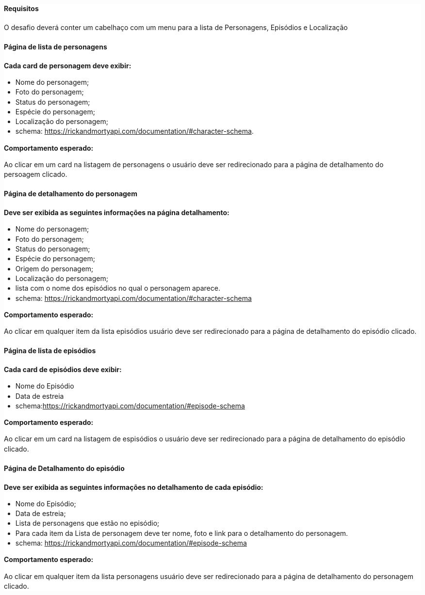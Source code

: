 #### Requisitos
<p> O desafio deverá conter um cabelhaço com um menu para a lista de Personagens, Episódios e Localização</p>


#### Página de lista de personagens
**Cada card de personagem deve exibir:**
* Nome do personagem;
* Foto do personagem;
* Status do personagem;
* Espécie do personagem;
* Localização do personagem;
* schema: https://rickandmortyapi.com/documentation/#character-schema.

**Comportamento esperado:**
<p>Ao clicar em um card na listagem de personagens o usuário deve ser redirecionado para a página de detalhamento do persoagem clicado.</p>

#### Página de detalhamento do personagem
**Deve ser exibida as seguintes informações na página detalhamento:**
* Nome do personagem;
* Foto do personagem;
* Status do personagem;
* Espécie do personagem;
* Origem do personagem;
* Localização do personagem;
* lista com o nome dos episódios no qual o personagem aparece.
* schema: https://rickandmortyapi.com/documentation/#character-schema

**Comportamento esperado:**
<p>Ao clicar em qualquer item da lista episódios usuário deve ser redirecionado para a página de detalhamento do episódio clicado.</p>

#### Página de lista de episódios
**Cada card de episódios deve exibir:**
* Nome do Episódio
* Data de estreia
* schema:https://rickandmortyapi.com/documentation/#episode-schema

**Comportamento esperado:**
<p>Ao clicar em um card na listagem de espisódios o usuário deve ser redirecionado para a página de detalhamento do episódio clicado.</p>

#### Página de Detalhamento do episódio
**Deve ser exibida as seguintes informações no detalhamento de cada episódio:**
* Nome do Episódio;
* Data de estreia;
* Lista de personagens que estão no episódio;
* Para cada item da Lista de personagem deve ter nome, foto e link para o detalhamento do personagem.
* schema: https://rickandmortyapi.com/documentation/#episode-schema

**Comportamento esperado:**
<p>Ao clicar em qualquer item da lista personagens usuário deve ser redirecionado para a página de detalhamento do personagem clicado.</p>
